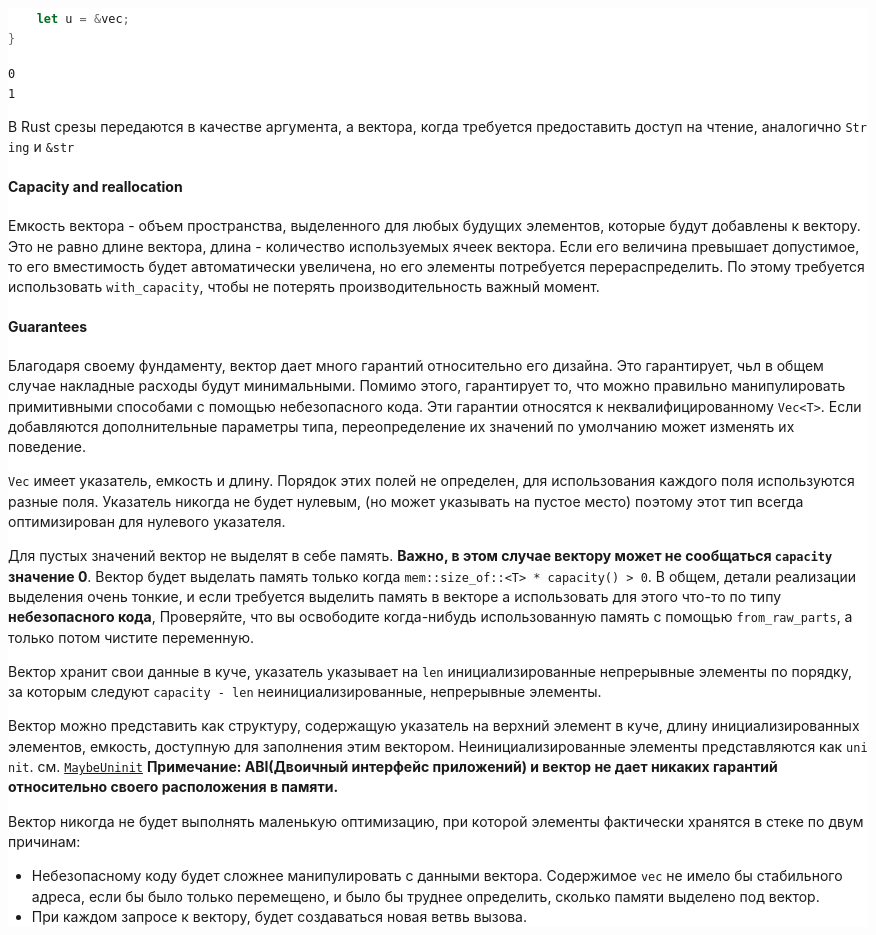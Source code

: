 ```rust
    let u = &vec;
}
```

```
0
1
```

В Rust срезы передаются в качестве аргумента, а вектора, когда требуется предоставить доступ на чтение, аналогично `String` и `&str`

#### Capacity and reallocation

Емкость вектора - объем пространства, выделенного для любых будущих элементов, которые будут добавлены к вектору. Это не равно длине вектора, длина - количество используемых ячеек вектора. Если его величина превышает допустимое, то его вместимость будет автоматически увеличена, но его элементы потребуется перераспределить. По этому требуется использовать `with_capacity`, чтобы не потерять производительность важный момент.

#### Guarantees

Благодаря своему фундаменту, вектор дает много гарантий относительно его дизайна. Это гарантирует, чьл в общем случае накладные расходы будут минимальными. Помимо этого, гарантирует то, что можно правильно
манипулировать примитивными способами с помощью небезопасного кода. Эти гарантии относятся к неквалифицированному `Vec<T>`. Если добавляются дополнительные параметры типа, переопределение их значений по умолчанию может изменять их поведение.

`Vec` имеет указатель, емкость и длину. Порядок этих полей не определен, для использования каждого поля используются разные поля. Указатель никогда не будет нулевым, (но может указывать на пустое место) поэтому этот тип всегда оптимизирован для нулевого указателя.

Для пустых значений вектор не выделят в себе память. **Важно, в этом случае вектору может не сообщаться `capacity` значение 0**. Вектор будет выделать память только когда `mem::size_of::<T> * capacity() > 0`. В общем, детали реализации выделения очень тонкие, и если требуется выделить память в векторе а использовать для этого что-то по типу __небезопасного кода__, Проверяйте, что вы освободите когда-нибудь использованную память с помощью `from_raw_parts`, а только потом чистите переменную.

Вектор хранит свои данные в куче, указатель указывает на `len` инициализированные непрерывные элементы по порядку, за которым следуют `capacity - len` неинициализированные, непрерывные элементы.

Вектор можно представить как структуру, содержащую указатель на верхний элемент в куче, длину инициализированных элементов, емкость, доступную для заполнения этим вектором. Неинициализированные элементы представляются как `uninit`. см. [`MaybeUninit`](https://doc.rust-lang.org/std/mem/union.MaybeUninit.html)
__Примечание: ABI(Двоичный интерфейс приложений) и вектор не дает никаких гарантий относительно своего расположения в памяти.__

Вектор никогда не будет выполнять маленькую оптимизацию, при которой элементы фактически хранятся в стеке по двум причинам:

* Небезопасному коду будет сложнее манипулировать с данными вектора. Содержимое `vec` не имело бы стабильного адреса, если бы было только перемещено, и было бы труднее определить, сколько памяти выделено под вектор.
* При каждом запросе к вектору, будет создаваться новая ветвь вызова.
